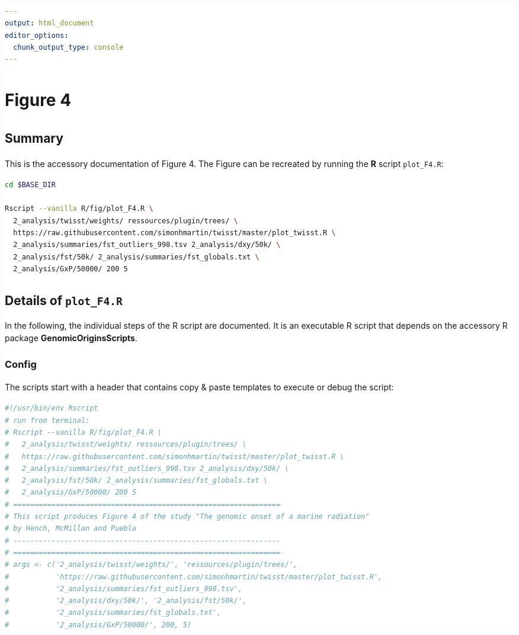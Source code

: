```yaml
---
output: html_document
editor_options:
  chunk_output_type: console
---
```

# Figure 4



## Summary

This is the accessory documentation of Figure 4.
The Figure can be recreated by running the **R** script `plot_F4.R`:
```sh
cd $BASE_DIR

Rscript --vanilla R/fig/plot_F4.R \
  2_analysis/twisst/weights/ ressources/plugin/trees/ \
  https://raw.githubusercontent.com/simonhmartin/twisst/master/plot_twisst.R \
  2_analysis/summaries/fst_outliers_998.tsv 2_analysis/dxy/50k/ \
  2_analysis/fst/50k/ 2_analysis/summaries/fst_globals.txt \
  2_analysis/GxP/50000/ 200 5

```

## Details of `plot_F4.R`

In the following, the individual steps of the R script are documented.
It is an executable R script that depends on the accessory R package **GenomicOriginsScripts**.

### Config

The scripts start with a header that contains copy & paste templates to execute or debug the script:


```r
#!/usr/bin/env Rscript
# run from terminal:
# Rscript --vanilla R/fig/plot_F4.R \
#   2_analysis/twisst/weights/ ressources/plugin/trees/ \
#   https://raw.githubusercontent.com/simonhmartin/twisst/master/plot_twisst.R \
#   2_analysis/summaries/fst_outliers_998.tsv 2_analysis/dxy/50k/ \
#   2_analysis/fst/50k/ 2_analysis/summaries/fst_globals.txt \
#   2_analysis/GxP/50000/ 200 5
# ===============================================================
# This script produces Figure 4 of the study "The genomic onset of a marine radiation"
# by Hench, McMillan and Puebla
# ---------------------------------------------------------------
# ===============================================================
# args <- c('2_analysis/twisst/weights/', 'ressources/plugin/trees/',
#           'https://raw.githubusercontent.com/simonhmartin/twisst/master/plot_twisst.R',
#           '2_analysis/summaries/fst_outliers_998.tsv',
#           '2_analysis/dxy/50k/', '2_analysis/fst/50k/',
#           '2_analysis/summaries/fst_globals.txt',
#           '2_analysis/GxP/50000/', 200, 5)
```
